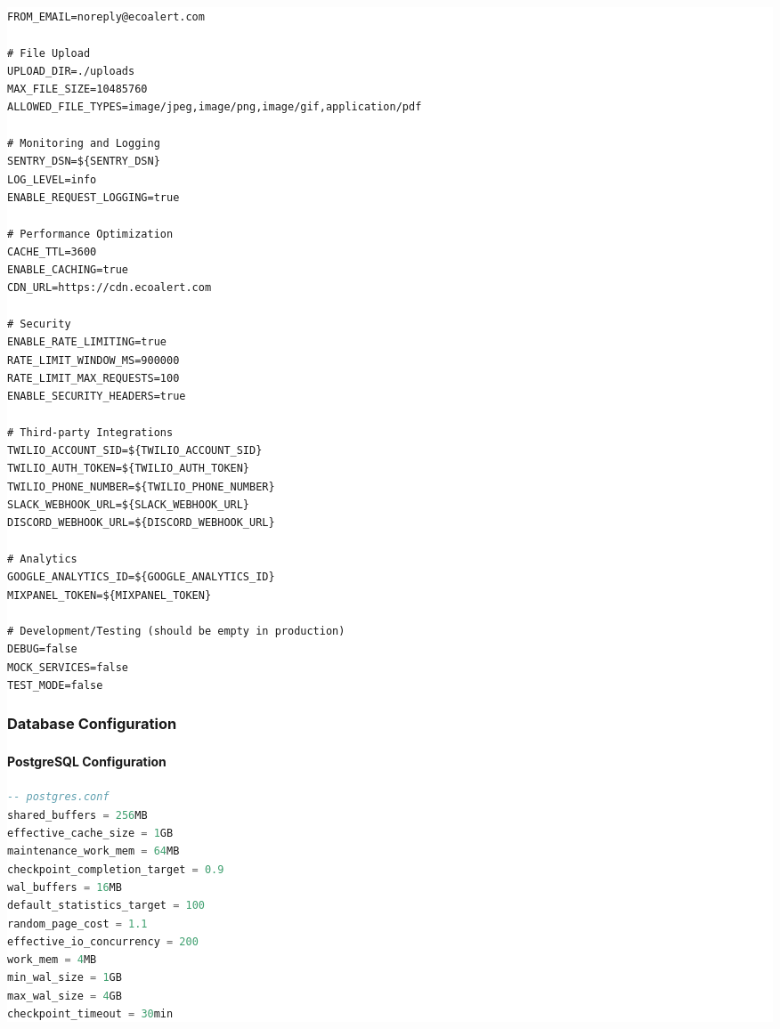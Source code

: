 ```env
FROM_EMAIL=noreply@ecoalert.com

# File Upload
UPLOAD_DIR=./uploads
MAX_FILE_SIZE=10485760
ALLOWED_FILE_TYPES=image/jpeg,image/png,image/gif,application/pdf

# Monitoring and Logging
SENTRY_DSN=${SENTRY_DSN}
LOG_LEVEL=info
ENABLE_REQUEST_LOGGING=true

# Performance Optimization
CACHE_TTL=3600
ENABLE_CACHING=true
CDN_URL=https://cdn.ecoalert.com

# Security
ENABLE_RATE_LIMITING=true
RATE_LIMIT_WINDOW_MS=900000
RATE_LIMIT_MAX_REQUESTS=100
ENABLE_SECURITY_HEADERS=true

# Third-party Integrations
TWILIO_ACCOUNT_SID=${TWILIO_ACCOUNT_SID}
TWILIO_AUTH_TOKEN=${TWILIO_AUTH_TOKEN}
TWILIO_PHONE_NUMBER=${TWILIO_PHONE_NUMBER}
SLACK_WEBHOOK_URL=${SLACK_WEBHOOK_URL}
DISCORD_WEBHOOK_URL=${DISCORD_WEBHOOK_URL}

# Analytics
GOOGLE_ANALYTICS_ID=${GOOGLE_ANALYTICS_ID}
MIXPANEL_TOKEN=${MIXPANEL_TOKEN}

# Development/Testing (should be empty in production)
DEBUG=false
MOCK_SERVICES=false
TEST_MODE=false
```

### Database Configuration

#### PostgreSQL Configuration

```sql
-- postgres.conf
shared_buffers = 256MB
effective_cache_size = 1GB
maintenance_work_mem = 64MB
checkpoint_completion_target = 0.9
wal_buffers = 16MB
default_statistics_target = 100
random_page_cost = 1.1
effective_io_concurrency = 200
work_mem = 4MB
min_wal_size = 1GB
max_wal_size = 4GB
checkpoint_timeout = 30min
```
